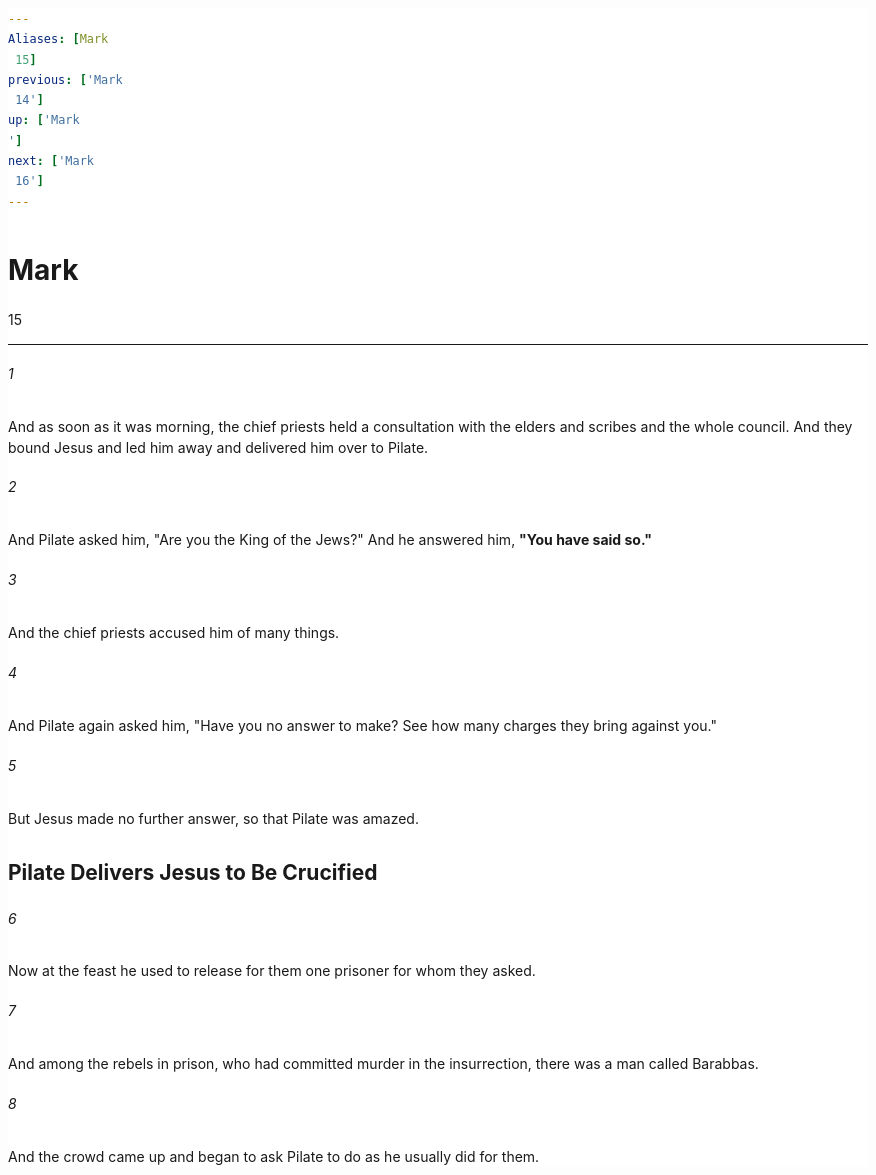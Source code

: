 ```yaml
---
Aliases: [Mark
 15]
previous: ['Mark
 14']
up: ['Mark
']
next: ['Mark
 16']
---
```

# Mark
 15

***

 

###### 1 
And as soon as it was morning, the chief priests held a consultation with the elders and scribes and the whole council. And they bound Jesus and led him away and delivered him over to Pilate. 
 

###### 2 
And Pilate asked him, "Are you the King of the Jews?" And he answered him, **"You have said so."** 
 

###### 3 
And the chief priests accused him of many things. 
 

###### 4 
And Pilate again asked him, "Have you no answer to make? See how many charges they bring against you." 
 

###### 5 
But Jesus made no further answer, so that Pilate was amazed.
 
 ## Pilate Delivers Jesus to Be Crucified
 
 

###### 6 
Now at the feast he used to release for them one prisoner for whom they asked. 
 

###### 7 
And among the rebels in prison, who had committed murder in the insurrection, there was a man called Barabbas. 
 

###### 8 
And the crowd came up and began to ask Pilate to do as he usually did for them. 
 